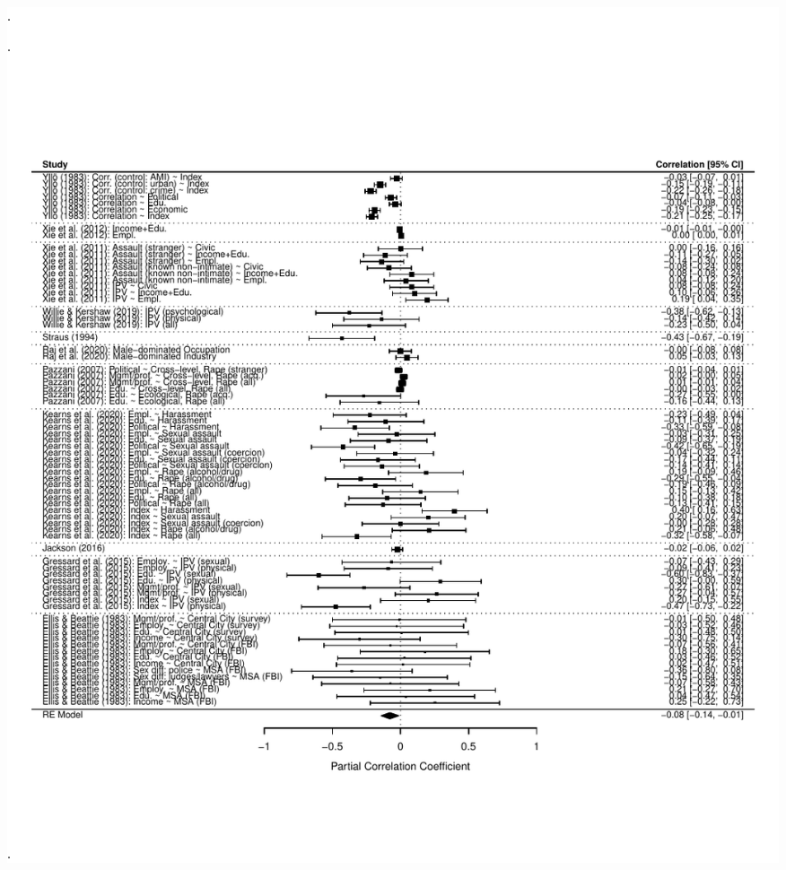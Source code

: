 ![Forest plot: surveillance
only](Data/PlotsTables/forestplot_surveillance_no_lines.pdf).

![Forest plot: survey
only](Data/PlotsTables/forestplot_survey_no_lines.pdf).

![Forest plot: survey only](Data/PlotsTables/forestplot_survey.pdf).
